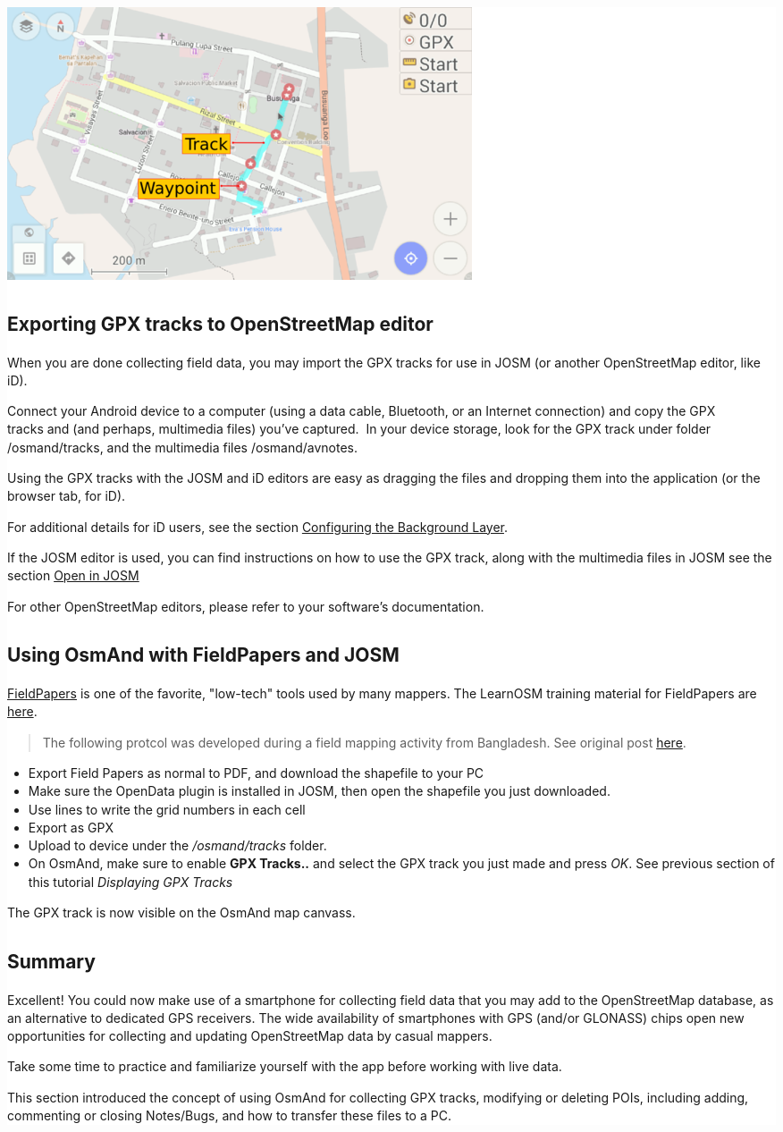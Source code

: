 ![Show GPS tracks and waypoints][]

Exporting GPX tracks to OpenStreetMap editor
--------------------------------------------

When you are done collecting field data, you may import the GPX tracks for use in JOSM (or another OpenStreetMap editor, like iD).

Connect your Android device to a computer (using a data cable, Bluetooth, or an Internet connection) and copy the GPX tracks and (and perhaps, multimedia files) you’ve captured.  In your device storage, look for the GPX track under folder /osmand/tracks, and the multimedia files /osmand/avnotes. 

Using the GPX tracks with the JOSM and iD editors are easy as dragging the files and dropping them into the application (or the browser tab, for iD). 

For additional details for  iD users, see the section [Configuring the Background Layer](http://learnosm.org/en/editing/id-editor/#configuring-the-background-layer).

If the JOSM editor is used, you can find instructions on how to use the GPX track, along with the multimedia files in JOSM see the section [Open in JOSM](http://learnosm.org/en/beginner/using-gps/#open-in-josm)

For other OpenStreetMap editors, please refer to your software’s documentation.


Using OsmAnd with FieldPapers and JOSM
--------------------------------------

[FieldPapers](http://fieldpapers.org) is one of the favorite, "low-tech" tools used by many mappers. The LearnOSM training material for FieldPapers are [here](http://learnosm.org/en/beginner/field-papers/).

> The following protcol was developed during a field mapping activity from Bangladesh. See original post [here](https://wiki.openstreetmap.org/wiki/Field_Papers#How_to_use_with_OsmAnd).

* Export Field Papers as normal to PDF, and download the shapefile to your PC
* Make sure the OpenData plugin is installed in JOSM, then open the shapefile you just downloaded.
* Use lines to write the grid numbers in each cell
* Export as GPX
* Upload to device under the  */osmand/tracks* folder.
* On OsmAnd, make sure to enable **GPX Tracks..** and select the GPX track you just made and press *OK*. See previous section of this tutorial *Displaying GPX Tracks*

The GPX track is now visible on the OsmAnd map canvass.


Summary
-------------------
Excellent! You could now make use of a smartphone for collecting field data that you may add to the OpenStreetMap database, as an alternative to dedicated GPS receivers. The wide availability of smartphones with GPS (and/or GLONASS) chips open new opportunities for collecting and updating OpenStreetMap data by casual mappers.

Take some time to practice and familiarize yourself with the app before working with live data.

This section introduced the concept of using OsmAnd for collecting GPX tracks, modifying or deleting POIs, including adding, commenting or closing Notes/Bugs, and how to transfer these files to a PC.


[Downloading offline maps]: /images/en/mobile-mapping/osmand/osmand_image05_en.png
[Canvass Elements]: /images/en/mobile-mapping/osmand2/osmand2_000.png
[Long Press Pop-up]: /images/en/mobile-mapping/osmand2/osmand2_001a.png
[Long Press Menu]: /images/en/mobile-mapping/osmand2/osmand2_001b.png
[Download]: /images/en/mobile-mapping/osmand2/osmand2_002a.png
[Download db]: /images/en/mobile-mapping/osmand2/osmand2_002b.png
[osm plugin]: /images/en/mobile-mapping/osmand2/osmand2_003.png
[osm editing]: /images/en/mobile-mapping/osmand2/osmand2_003a.png
[osm creds]: /images/en/mobile-mapping/osmand2/osmand2_003b.png
[poi basic]: /images/en/mobile-mapping/osmand2/osmand2_004a.png
[poi advanced]: /images/en/mobile-mapping/osmand2/osmand2_004b.png
[poi show]: /images/en/mobile-mapping/osmand2/osmand2_005a.png
[poi show eats]: /images/en/mobile-mapping/osmand2/osmand2_005b.png
[poi custom]: /images/en/mobile-mapping/osmand2/osmand2_005c.png
[poi custom2]: /images/en/mobile-mapping/osmand2/osmand2_005d.png
[poi edit1]: /images/en/mobile-mapping/osmand2/osmand2_006a.png
[note]: /images/en/mobile-mapping/osmand2/osmand2_007a.png
[note0]: /images/en/mobile-mapping/osmand2/osmand2_007b.png
[note1]: /images/en/mobile-mapping/osmand2/osmand2_007b.png
[note2]: /images/en/mobile-mapping/osmand2/osmand2_007c.png
[locally saved bugs]: /images/en/mobile-mapping/osmand2/osmand2_008a.png
[Enable Trip Recording]: /images/en/mobile-mapping/osmand2/osmand2_009a.png
[Right panel gpx photo]: /images/en/mobile-mapping/osmand2/osmand2_009b.png
[Taking audio, photo or notes]: /images/en/mobile-mapping/osmand2/osmand2_009c.png
[Display GPS tracks]: /images/en/mobile-mapping/osmand2/osmand2_009d.png
[Show GPS tracks and waypoints]: /images/en/mobile-mapping/osmand2/osmand2_010a.png